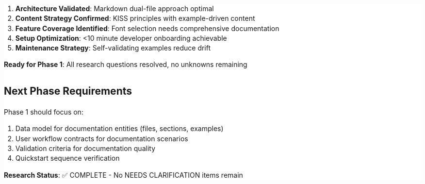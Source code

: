 1. **Architecture Validated**: Markdown dual-file approach optimal
2. **Content Strategy Confirmed**: KISS principles with example-driven content
3. **Feature Coverage Identified**: Font selection needs comprehensive documentation
4. **Setup Optimization**: <10 minute developer onboarding achievable
5. **Maintenance Strategy**: Self-validating examples reduce drift

**Ready for Phase 1**: All research questions resolved, no unknowns remaining

## Next Phase Requirements

Phase 1 should focus on:
1. Data model for documentation entities (files, sections, examples)
2. User workflow contracts for documentation scenarios
3. Validation criteria for documentation quality
4. Quickstart sequence verification

**Research Status**: ✅ COMPLETE - No NEEDS CLARIFICATION items remain